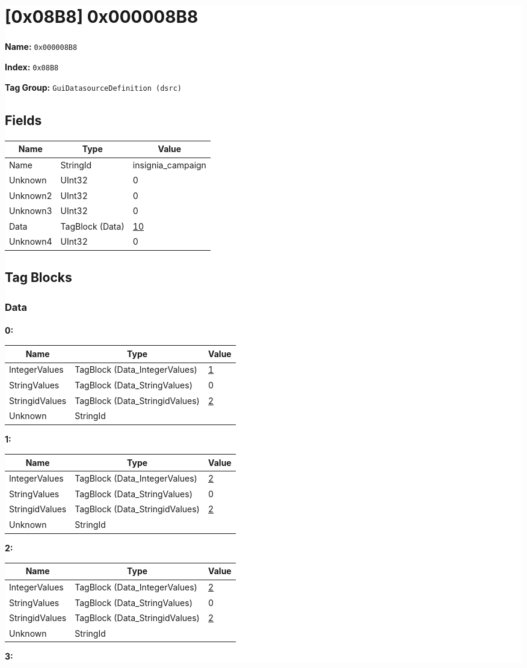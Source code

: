 # [0x08B8] 0x000008B8

**Name:** ```0x000008B8```

**Index:** ```0x08B8```

**Tag Group:** ```GuiDatasourceDefinition (dsrc)```

## Fields

Name	| Type	| Value
---	|---	|---	|
Name	|StringId	|insignia_campaign
Unknown	|UInt32	|0
Unknown2	|UInt32	|0
Unknown3	|UInt32	|0
Data	|TagBlock (Data)	|[10](#data)
Unknown4	|UInt32	|0


## Tag Blocks

### Data

**0:**

Name	| Type	| Value
---	|---	|---	|
IntegerValues	|TagBlock (Data_IntegerValues)	|[1](#data_integervalues)
StringValues	|TagBlock (Data_StringValues)	|0
StringidValues	|TagBlock (Data_StringidValues)	|[2](#data_stringidvalues)
Unknown	|StringId	|


**1:**

Name	| Type	| Value
---	|---	|---	|
IntegerValues	|TagBlock (Data_IntegerValues)	|[2](#data_integervalues)
StringValues	|TagBlock (Data_StringValues)	|0
StringidValues	|TagBlock (Data_StringidValues)	|[2](#data_stringidvalues)
Unknown	|StringId	|


**2:**

Name	| Type	| Value
---	|---	|---	|
IntegerValues	|TagBlock (Data_IntegerValues)	|[2](#data_integervalues)
StringValues	|TagBlock (Data_StringValues)	|0
StringidValues	|TagBlock (Data_StringidValues)	|[2](#data_stringidvalues)
Unknown	|StringId	|


**3:**
